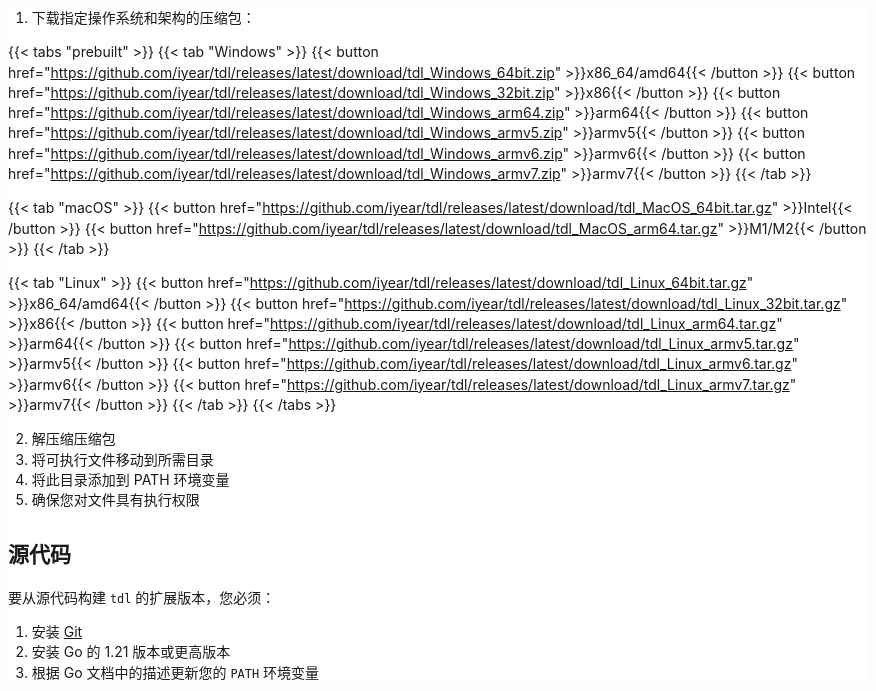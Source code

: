 1. 下载指定操作系统和架构的压缩包：

{{< tabs "prebuilt" >}}
{{< tab "Windows" >}}
{{< button href="https://github.com/iyear/tdl/releases/latest/download/tdl_Windows_64bit.zip" >}}x86_64/amd64{{<
/button >}}
{{< button href="https://github.com/iyear/tdl/releases/latest/download/tdl_Windows_32bit.zip" >}}x86{{< /button >}}
{{< button href="https://github.com/iyear/tdl/releases/latest/download/tdl_Windows_arm64.zip" >}}arm64{{< /button >}}
{{< button href="https://github.com/iyear/tdl/releases/latest/download/tdl_Windows_armv5.zip" >}}armv5{{< /button >}}
{{< button href="https://github.com/iyear/tdl/releases/latest/download/tdl_Windows_armv6.zip" >}}armv6{{< /button >}}
{{< button href="https://github.com/iyear/tdl/releases/latest/download/tdl_Windows_armv7.zip" >}}armv7{{< /button >}}
{{< /tab >}}

{{< tab "macOS" >}}
{{< button href="https://github.com/iyear/tdl/releases/latest/download/tdl_MacOS_64bit.tar.gz" >}}Intel{{< /button >}}
{{< button href="https://github.com/iyear/tdl/releases/latest/download/tdl_MacOS_arm64.tar.gz" >}}M1/M2{{< /button >}}
{{< /tab >}}

{{< tab "Linux" >}}
{{< button href="https://github.com/iyear/tdl/releases/latest/download/tdl_Linux_64bit.tar.gz" >}}x86_64/amd64{{<
/button >}}
{{< button href="https://github.com/iyear/tdl/releases/latest/download/tdl_Linux_32bit.tar.gz" >}}x86{{< /button >}}
{{< button href="https://github.com/iyear/tdl/releases/latest/download/tdl_Linux_arm64.tar.gz" >}}arm64{{< /button >}}
{{< button href="https://github.com/iyear/tdl/releases/latest/download/tdl_Linux_armv5.tar.gz" >}}armv5{{< /button >}}
{{< button href="https://github.com/iyear/tdl/releases/latest/download/tdl_Linux_armv6.tar.gz" >}}armv6{{< /button >}}
{{< button href="https://github.com/iyear/tdl/releases/latest/download/tdl_Linux_armv7.tar.gz" >}}armv7{{< /button >}}
{{< /tab >}}
{{< /tabs >}}

2. 解压缩压缩包
3. 将可执行文件移动到所需目录
4. 将此目录添加到 PATH 环境变量
5. 确保您对文件具有执行权限

## 源代码

要从源代码构建 `tdl` 的扩展版本，您必须：

1. 安装 [Git](https://git-scm.com/)
2. 安装 Go 的 1.21 版本或更高版本
3. 根据 Go 文档中的描述更新您的 `PATH` 环境变量
